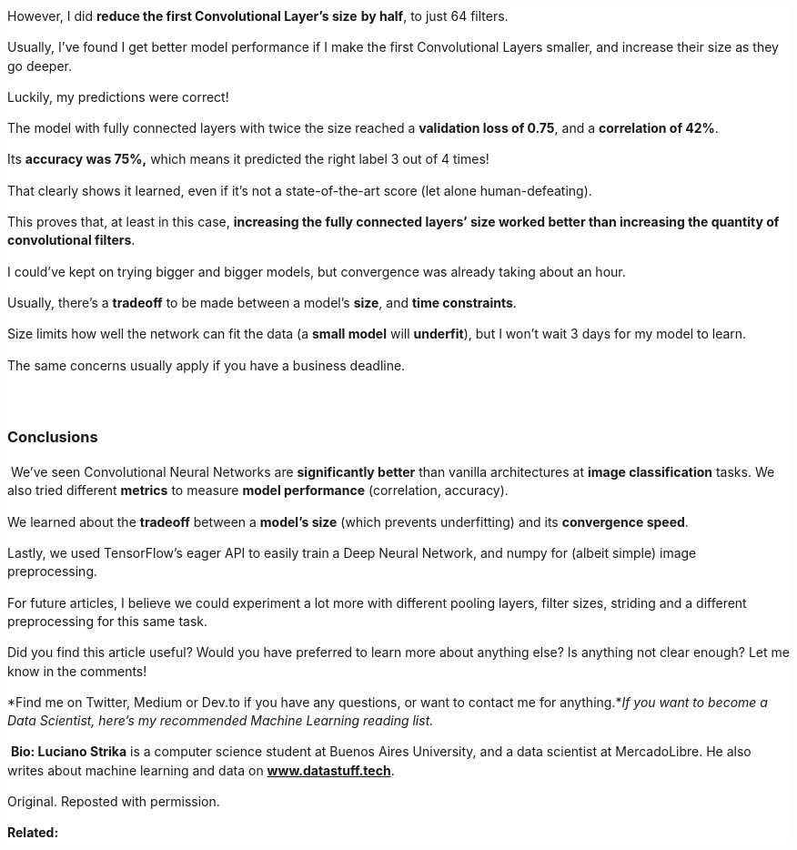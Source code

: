 However, I did **reduce the first Convolutional Layer’s size** **by half**, to just 64 filters.

Usually, I’ve found I get better model performance if I make the first Convolutional Layers smaller, and increase their size as they go deeper.

Luckily, my predictions were correct!

The model with fully connected layers with twice the size reached a **validation loss of 0.75**, and a **correlation of 42%**.

Its **accuracy was 75%,** which means it predicted the right label 3 out of 4 times!

That clearly shows it learned, even if it’s not a state-of-the-art score (let alone human-defeating).

This proves that, at least in this case, **increasing the fully connected layers’ size worked better than increasing the quantity of convolutional filters**.

I could’ve kept on trying bigger and bigger models, but convergence was already taking about an hour.

Usually, there’s a **tradeoff** to be made between a model’s **size**, and **time constraints**.

Size limits how well the network can fit the data (a **small model** will **underfit**), but I won’t wait 3 days for my model to learn.

The same concerns usually apply if you have a business deadline.

 

### Conclusions

 We’ve seen Convolutional Neural Networks are **significantly better** than vanilla architectures at **image classification** tasks. We also tried different **metrics** to measure **model performance** (correlation, accuracy).

We learned about the **tradeoff** between a **model’s size** (which prevents underfitting) and its **convergence speed**.

Lastly, we used TensorFlow’s eager API to easily train a Deep Neural Network, and numpy for (albeit simple) image preprocessing.

For future articles, I believe we could experiment a lot more with different pooling layers, filter sizes, striding and a different preprocessing for this same task.

Did you find this article useful? Would you have preferred to learn more about anything else? Is anything not clear enough? Let me know in the comments!

*Find me on Twitter, Medium or Dev.to if you have any questions, or want to contact me for anything.**If you want to become a Data Scientist, here’s my recommended Machine Learning reading list.*

 **Bio: Luciano Strika** is a computer science student at Buenos Aires University, and a data scientist at MercadoLibre. He also writes about machine learning and data on **www.datastuff.tech**.

Original. Reposted with permission.

**Related:**



 
